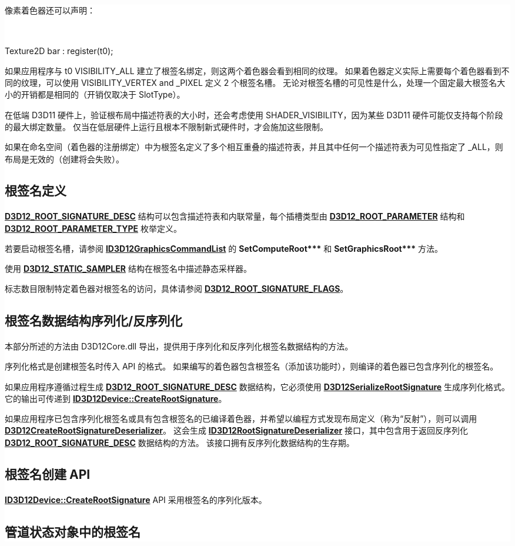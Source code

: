 
像素着色器还可以声明：

 

Texture2D bar : register(t0);

如果应用程序与 t0 VISIBILITY\_ALL 建立了根签名绑定，则这两个着色器会看到相同的纹理。 如果着色器定义实际上需要每个着色器看到不同的纹理，可以使用 VISIBILITY\_VERTEX and \_PIXEL 定义 2 个根签名槽。 无论对根签名槽的可见性是什么，处理一个固定最大根签名大小的开销都是相同的（开销仅取决于 SlotType）。

在低端 D3D11 硬件上，验证根布局中描述符表的大小时，还会考虑使用 SHADER\_VISIBILITY，因为某些 D3D11 硬件可能仅支持每个阶段的最大绑定数量。 仅当在低层硬件上运行且根本不限制新式硬件时，才会施加这些限制。

如果在命名空间（着色器的注册绑定）中为根签名定义了多个相互重叠的描述符表，并且其中任何一个描述符表为可见性指定了 \_ALL，则布局是无效的（创建将会失败）。

## <a name="root-signature-definition"></a>根签名定义

[**D3D12\_ROOT\_SIGNATURE\_DESC**](/windows/desktop/api/D3D12/ns-d3d12-d3d12_root_signature_desc) 结构可以包含描述符表和内联常量，每个插槽类型由 [**D3D12\_ROOT\_PARAMETER**](/windows/desktop/api/D3D12/ns-d3d12-d3d12_root_parameter) 结构和 [**D3D12\_ROOT\_PARAMETER\_TYPE**](/windows/desktop/api/D3D12/ne-d3d12-d3d12_root_parameter_type) 枚举定义。

若要启动根签名槽，请参阅 [**ID3D12GraphicsCommandList**](/windows/desktop/api/d3d12/nn-d3d12-id3d12graphicscommandlist) 的 **SetComputeRoot\*\*\*** 和 **SetGraphicsRoot\*\*\*** 方法。

使用 [**D3D12\_STATIC\_SAMPLER**](/windows/desktop/api/d3d12/ns-d3d12-d3d12_static_sampler_desc) 结构在根签名中描述静态采样器。

标志数目限制特定着色器对根签名的访问，具体请参阅 [**D3D12\_ROOT\_SIGNATURE\_FLAGS**](/windows/desktop/api/D3D12/ne-d3d12-d3d12_root_signature_flags)。

## <a name="root-signature-data-structure-serialization--deserialization"></a>根签名数据结构序列化/反序列化

本部分所述的方法由 D3D12Core.dll 导出，提供用于序列化和反序列化根签名数据结构的方法。

序列化格式是创建根签名时传入 API 的格式。 如果编写的着色器包含根签名（添加该功能时），则编译的着色器已包含序列化的根签名。

如果应用程序遵循过程生成 [**D3D12\_ROOT\_SIGNATURE\_DESC**](/windows/desktop/api/D3D12/ns-d3d12-d3d12_root_signature_desc) 数据结构，它必须使用 [**D3D12SerializeRootSignature**](/windows/desktop/api/D3D12/nf-d3d12-d3d12serializerootsignature) 生成序列化格式。 它的输出可传递到 [**ID3D12Device::CreateRootSignature**](/windows/desktop/api/D3D12/nf-d3d12-id3d12device-createrootsignature)。

如果应用程序已包含序列化根签名或具有包含根签名的已编译着色器，并希望以编程方式发现布局定义（称为“反射”），则可以调用 [**D3D12CreateRootSignatureDeserializer**](/windows/desktop/api/D3D12/nf-d3d12-d3d12createrootsignaturedeserializer)。 这会生成 [**ID3D12RootSignatureDeserializer**](/windows/desktop/api/D3D12/nn-d3d12-id3d12rootsignaturedeserializer) 接口，其中包含用于返回反序列化 [**D3D12\_ROOT\_SIGNATURE\_DESC**](/windows/desktop/api/D3D12/ns-d3d12-d3d12_root_signature_desc) 数据结构的方法。 该接口拥有反序列化数据结构的生存期。

## <a name="root-signature-creation-api"></a>根签名创建 API

[**ID3D12Device::CreateRootSignature**](/windows/desktop/api/D3D12/nf-d3d12-id3d12device-createrootsignature) API 采用根签名的序列化版本。

## <a name="root-signature-in-pipeline-state-objects"></a>管道状态对象中的根签名
